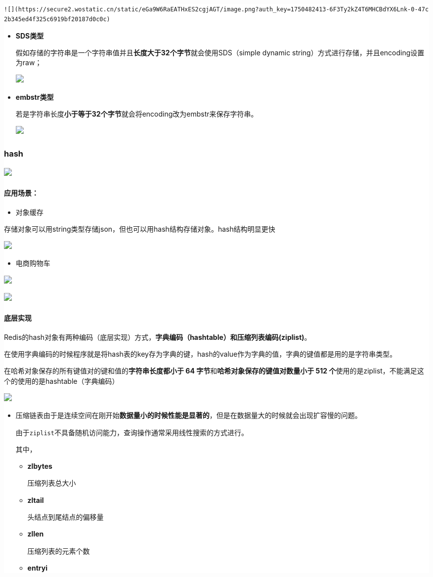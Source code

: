     ![](https://secure2.wostatic.cn/static/eGa9W6RaEATHxES2cgjAGT/image.png?auth_key=1750482413-6F3Ty2kZ4T6MHCBdYX6Lnk-0-47c2b345ed4f325c6919bf20187d0c0c)
- **SDS类型**

    假如存储的字符串是一个字符串值并且**长度大于32个字节**就会使用SDS（simple dynamic string）方式进行存储，并且encoding设置为raw；

    ![](https://secure2.wostatic.cn/static/piDCCpsEjSJgVKzGD7Fcgs/image.png?auth_key=1750482413-wEoC5h3Tt7eQXKhSBPFscN-0-e052a7abf4336ea96599218a8a6c775f)
- **embstr类型**

    若是字符串长度**小于等于32个字节**就会将encoding改为embstr来保存字符串。

    ![](https://secure2.wostatic.cn/static/2KvXLP5PoPjf8vrwtUs6sa/image.png?auth_key=1750482414-8gZmxJX9STz7ffRQG2WQXi-0-a698cec1151c0cd23ad36b3099ce42ba)

### hash

![](https://secure2.wostatic.cn/static/ozj7MnDLWKjiWSP1DMSEDr/image.png?auth_key=1750482415-tYR2wccVkGNbrJLATvwZPX-0-0f2a759f5ec71d5b3de05a00894f45a2)

#### **应用场景：**

- 对象缓存

存储对象可以用string类型存储json，但也可以用hash结构存储对象。hash结构明显更快

![](https://secure2.wostatic.cn/static/7av3Ydyc1L5HQVfMZVpxNG/image.png?auth_key=1750482415-t4CfQuMM7PHeyPKaFtMHTr-0-9e89ec9868b46165f931819300dfb036)

- 电商购物车

![](https://secure2.wostatic.cn/static/cdmkatB4hmqzjfgdCu65HK/image.png?auth_key=1750482415-oDfUQ891mm9RSrJoH8BxA4-0-1d538df325264b5441c77930c275ea37)

![](https://secure2.wostatic.cn/static/PCfAo2qj8NXPyqY2iDVbY/image.png?auth_key=1750482439-ufmPw2kVLG32Fb1h717vxc-0-996eedfa4941762db5d57208efd26ed0)

#### **底层实现**

Redis的hash对象有两种编码（底层实现）方式，**字典编码（hashtable）**和**压缩列表编码(ziplist)**。

在使用字典编码的时候程序就是将hash表的key存为字典的键，hash的value作为字典的值，字典的键值都是用的是字符串类型。

在哈希对象保存的所有键值对的键和值的**字符串长度都小于 64 字节**和**哈希对象保存的键值对数量小于 512 个**使用的是ziplist，不能满足这个的使用的是hashtable（字典编码）

![](https://secure2.wostatic.cn/static/uvwDhtC7qv2k1sMGGCMmR/image.png?auth_key=1750482439-4QDttwBHxsiqgfdVT95tMv-0-fb8b23c9617f6c8c3c3b4c40f242a4b1)

- 压缩链表由于是连续空间在刚开始**数据量小的时候性能是显著的**，但是在数据量大的时候就会出现扩容慢的问题。

    由于`ziplist`不具备随机访问能力，查询操作通常采用线性搜索的方式进行。

    其中，

    - **zlbytes**

        压缩列表总大小
    - **zltail**

        头结点到尾结点的偏移量
    - **zllen**

        压缩列表的元素个数
    - **entryi**
